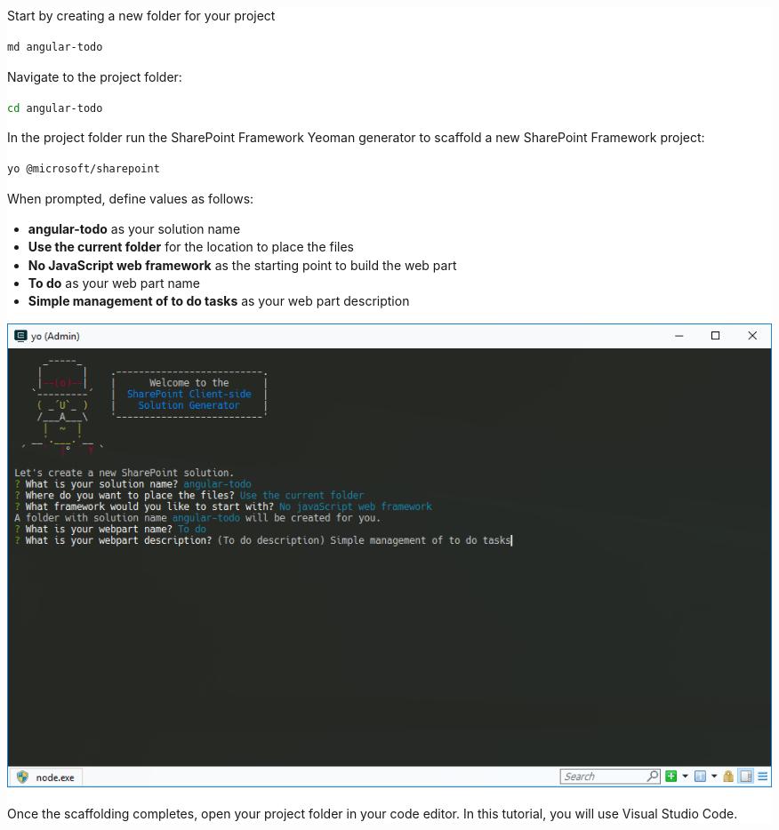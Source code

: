 Start by creating a new folder for your project

```sh
md angular-todo
```

Navigate to the project folder:

```sh
cd angular-todo
```

In the project folder run the SharePoint Framework Yeoman generator to scaffold a new SharePoint Framework project:

```sh
yo @microsoft/sharepoint
```

When prompted, define values as follows:
- **angular-todo** as your solution name
- **Use the current folder** for the location to place the files
- **No JavaScript web framework** as the starting point to build the web part
- **To do** as your web part name
- **Simple management of to do tasks** as your web part description

![SharePoint Framework Yeoman generator with the default choices](../../../images/ng-intro-yeoman-generator.png)

Once the scaffolding completes, open your project folder in your code editor. In this tutorial, you will use Visual Studio Code.
